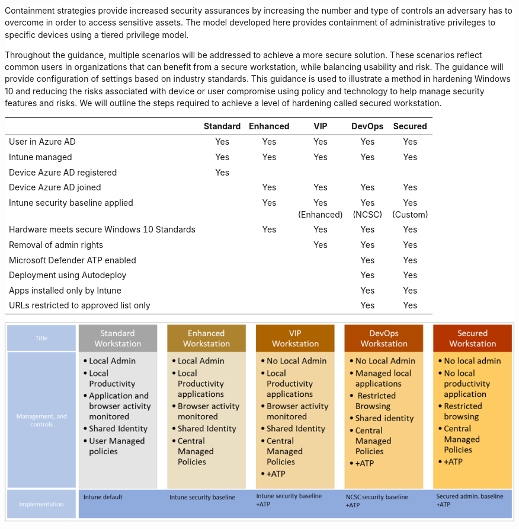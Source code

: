 Containment strategies provide increased security assurances by increasing the number and type of controls an adversary has to overcome in order to access sensitive assets. The model developed here provides containment of administrative privileges to specific devices using a tiered privilege model.

Throughout the guidance, multiple scenarios will be addressed to achieve a more secure solution. These scenarios reflect common users in organizations that can benefit from a secure workstation, while balancing usability and risk. The guidance will provide configuration of settings based on industry standards. This guidance is used to illustrate a method in hardening Windows 10 and reducing the risks associated with device or user compromise using policy and technology to help manage security features and risks. We will outline the steps required to achieve a level of hardening called secured workstation.

|    | Standard | Enhanced | VIP | DevOps | Secured |
| --- | :---: | :---: | :---: | :---: | :---: |
| User in Azure AD | Yes | Yes | Yes | Yes | Yes |
| Intune managed | Yes | Yes | Yes | Yes | Yes |
| Device Azure AD registered | Yes |  |  |  |  |
| Device Azure AD joined |   | Yes | Yes | Yes | Yes |
| Intune security baseline applied |   | Yes | Yes <br> (Enhanced) | Yes <br> (NCSC) | Yes <br> (Custom) |
| Hardware meets secure Windows 10 Standards |   | Yes | Yes | Yes | Yes |
| Removal of admin rights |   |   | Yes | Yes | Yes |
| Microsoft Defender ATP enabled |   |   |   | Yes | Yes |
| Deployment using Autodeploy |   |   |   | Yes | Yes |
| Apps installed only by Intune |   |   |   | Yes | Yes |
| URLs restricted to approved list only |   |   |   | Yes | Yes |

![SECCON Levels](./media/secure-admin-workstations/SECCON-levels.png)
